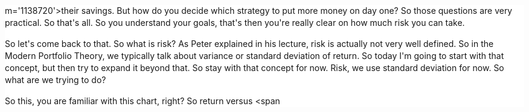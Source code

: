   m='1138720'>their</span> <span m='1139320'>savings.</span> <span
  m='1140420'>But</span> <span m='1140560'>how</span> <span
  m='1140750'>do</span> <span m='1140850'>you</span> <span
  m='1140930'>decide</span> <span m='1141540'>which</span> <span
  m='1141810'>strategy</span> <span m='1142150'>to</span> <span
  m='1142290'>put</span> <span m='1142490'>more</span> <span
  m='1142670'>money</span> <span m='1144220'>on</span> <span
  m='1144480'>day</span> <span m='1144930'>one?</span> <span
  m='1145620'>So</span> <span m='1145760'>those</span> <span
  m='1145990'>questions</span> <span m='1146400'>are</span> <span
  m='1146470'>very</span> <span m='1146730'>practical.</span> <span
  m='1147240'>So</span> <span m='1147390'>that's</span> <span
  m='1147600'>all.</span> <span m='1148410'>So</span> <span
  m='1148570'>you</span> <span m='1148700'>understand</span> <span
  m='1149100'>your</span> <span m='1149230'>goals,</span> <span
  m='1149750'>that's</span> <span m='1150240'>then</span> <span
  m='1150530'>you're</span> <span m='1150710'>really</span> <span
  m='1151930'>clear</span> <span m='1152790'>on</span> <span
  m='1153060'>how</span> <span m='1153270'>much</span> <span
  m='1153570'>risk</span> <span m='1153940'>you</span> <span
  m='1154070'>can</span> <span m='1154230'>take.</span> </p><p><span
  m='1155220'>So</span> <span m='1155360'>let's</span> <span
  m='1155550'>come</span> <span m='1155790'>back</span> <span
  m='1156060'>to</span> <span m='1156170'>that.</span> <span
  m='1156720'>So</span> <span m='1156920'>what</span> <span
  m='1157190'>is</span> <span m='1157350'>risk?</span> <span
  m='1157740'>As</span> <span m='1157930'>Peter</span> <span
  m='1158220'>explained in</span> <span m='1158720'>his</span> <span
  m='1158910'>lecture,</span> <span m='1159840'>risk</span> <span
  m='1160220'>is</span> <span m='1160440'>actually</span> <span
  m='1162630'>not</span> <span m='1162870'>very</span> <span
  m='1163070'>well</span> <span m='1163280'>defined.</span> <span
  m='1164150'>So</span> <span m='1164890'>in</span> <span m='1165020'>the</span>
  <span m='1165740'>Modern</span> <span m='1166120'>Portfolio</span> <span
  m='1166620'>Theory,</span> <span m='1167310'>we</span> <span
  m='1167600'>typically</span> <span m='1168090'>talk</span> <span
  m='1168350'>about</span> <span m='1168670'>variance</span> <span
  m='1169330'>or</span> <span m='1169490'>standard</span> <span
  m='1169980'>deviation</span> <span m='1170580'>of</span> <span
  m='1170780'>return.</span> <span m='1172040'>So</span> <span
  m='1172210'>today</span> <span m='1173160'>I'm</span> <span
  m='1173330'>going</span> <span m='1173470'>to</span> <span
  m='1173530'>start</span> <span m='1173930'>with</span> <span
  m='1174150'>that</span> <span m='1174360'>concept,</span> <span
  m='1175380'>but</span> <span m='1175620'>then</span> <span
  m='1175910'>try</span> <span m='1176110'>to</span> <span
  m='1176220'>expand</span> <span m='1176680'>it</span> <span
  m='1176770'>beyond</span> <span m='1177120'>that.</span> <span
  m='1177470'>So</span> <span m='1178090'>stay</span> <span
  m='1178410'>with</span> <span m='1178660'>that</span> <span
  m='1178890'>concept</span> <span m='1179145'>for</span> <span
  m='1179400'>now.</span> <span m='1179920'>Risk,</span> <span
  m='1180750'>we</span> <span m='1181330'>use</span> <span
  m='1182710'>standard</span> <span m='1183080'>deviation</span> <span
  m='1183640'>for</span> <span m='1183790'>now.</span> <span
  m='1185380'>So</span> <span m='1186140'>what</span> <span
  m='1186310'>are</span> <span m='1186370'>we</span> <span
  m='1186520'>trying</span> <span m='1186790'>to</span> <span
  m='1186860'>do?</span> </p><p><span m='1216570'>So</span> <span
  m='1216960'>this,</span> <span m='1217630'>you</span> <span
  m='1217830'>are</span> <span m='1217880'>familiar</span> <span
  m='1218250'>with</span> <span m='1218430'>this</span> <span
  m='1218610'>chart,</span> <span m='1219020'>right? So</span> <span
  m='1219370'>return</span> <span m='1220260'>versus</span> <span